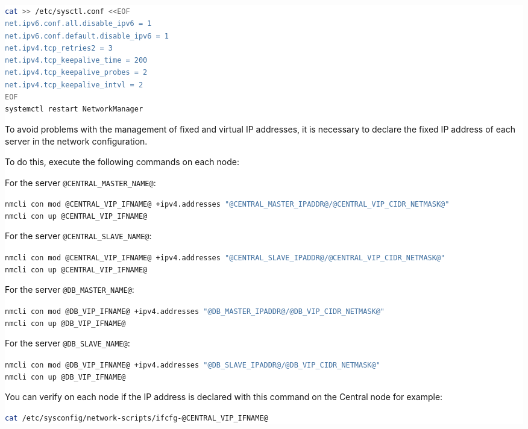 
<Tabs groupId="sync">
<TabItem value="Alma / RHEL / Oracle Linux 8" label="Alma / RHEL / Oracle Linux 8">

```bash
cat >> /etc/sysctl.conf <<EOF
net.ipv6.conf.all.disable_ipv6 = 1
net.ipv6.conf.default.disable_ipv6 = 1
net.ipv4.tcp_retries2 = 3
net.ipv4.tcp_keepalive_time = 200
net.ipv4.tcp_keepalive_probes = 2
net.ipv4.tcp_keepalive_intvl = 2
EOF
systemctl restart NetworkManager
```

</TabItem>
</Tabs>

To avoid problems with the management of fixed and virtual IP addresses, it is necessary to declare the fixed IP address of each server in the network configuration.

To do this, execute the following commands on each node:

For the server `@CENTRAL_MASTER_NAME@`:

```bash
nmcli con mod @CENTRAL_VIP_IFNAME@ +ipv4.addresses "@CENTRAL_MASTER_IPADDR@/@CENTRAL_VIP_CIDR_NETMASK@"
nmcli con up @CENTRAL_VIP_IFNAME@
```

For the server `@CENTRAL_SLAVE_NAME@`:

```bash
nmcli con mod @CENTRAL_VIP_IFNAME@ +ipv4.addresses "@CENTRAL_SLAVE_IPADDR@/@CENTRAL_VIP_CIDR_NETMASK@"
nmcli con up @CENTRAL_VIP_IFNAME@
```

For the server `@DB_MASTER_NAME@`:

```bash
nmcli con mod @DB_VIP_IFNAME@ +ipv4.addresses "@DB_MASTER_IPADDR@/@DB_VIP_CIDR_NETMASK@"
nmcli con up @DB_VIP_IFNAME@
```

For the server `@DB_SLAVE_NAME@`:

```bash
nmcli con mod @DB_VIP_IFNAME@ +ipv4.addresses "@DB_SLAVE_IPADDR@/@DB_VIP_CIDR_NETMASK@"
nmcli con up @DB_VIP_IFNAME@
```

You can verify on each node if the IP address is declared with this command on the Central node for example:

```bash
cat /etc/sysconfig/network-scripts/ifcfg-@CENTRAL_VIP_IFNAME@
```

